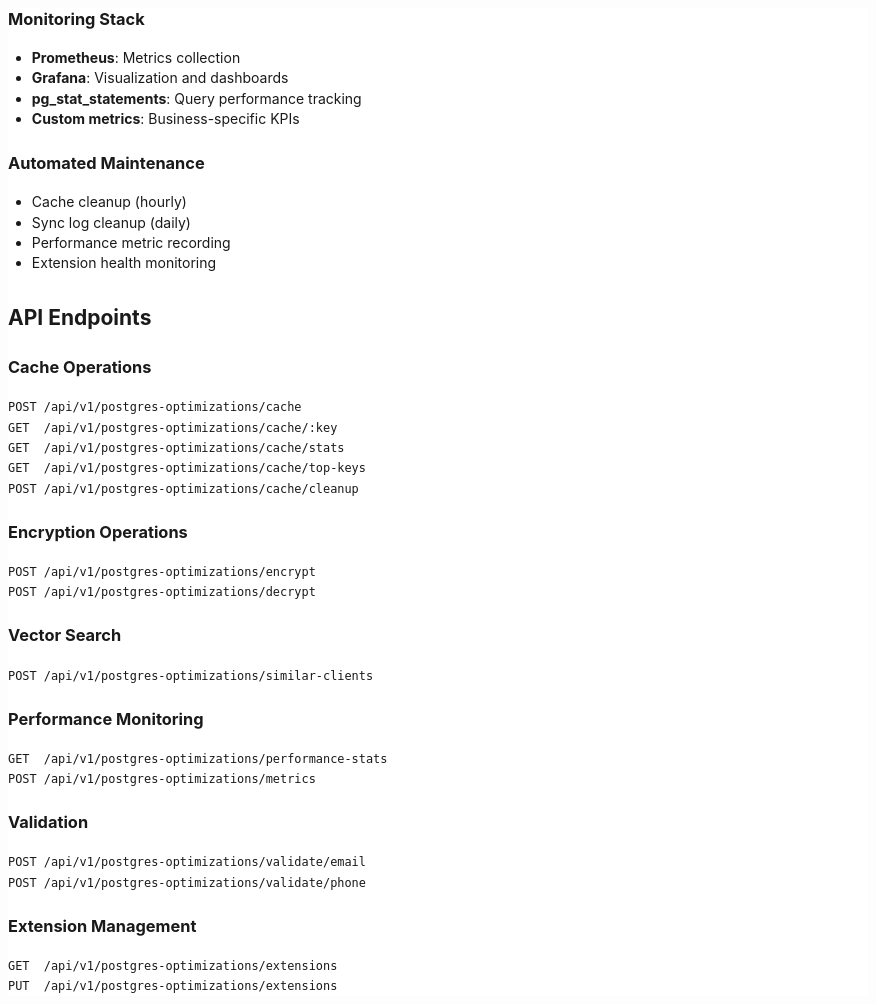 ### Monitoring Stack
- **Prometheus**: Metrics collection
- **Grafana**: Visualization and dashboards
- **pg_stat_statements**: Query performance tracking
- **Custom metrics**: Business-specific KPIs

### Automated Maintenance
- Cache cleanup (hourly)
- Sync log cleanup (daily)
- Performance metric recording
- Extension health monitoring

## API Endpoints

### Cache Operations
```
POST /api/v1/postgres-optimizations/cache
GET  /api/v1/postgres-optimizations/cache/:key
GET  /api/v1/postgres-optimizations/cache/stats
GET  /api/v1/postgres-optimizations/cache/top-keys
POST /api/v1/postgres-optimizations/cache/cleanup
```

### Encryption Operations
```
POST /api/v1/postgres-optimizations/encrypt
POST /api/v1/postgres-optimizations/decrypt
```

### Vector Search
```
POST /api/v1/postgres-optimizations/similar-clients
```

### Performance Monitoring
```
GET  /api/v1/postgres-optimizations/performance-stats
POST /api/v1/postgres-optimizations/metrics
```

### Validation
```
POST /api/v1/postgres-optimizations/validate/email
POST /api/v1/postgres-optimizations/validate/phone
```

### Extension Management
```
GET  /api/v1/postgres-optimizations/extensions
PUT  /api/v1/postgres-optimizations/extensions
```
